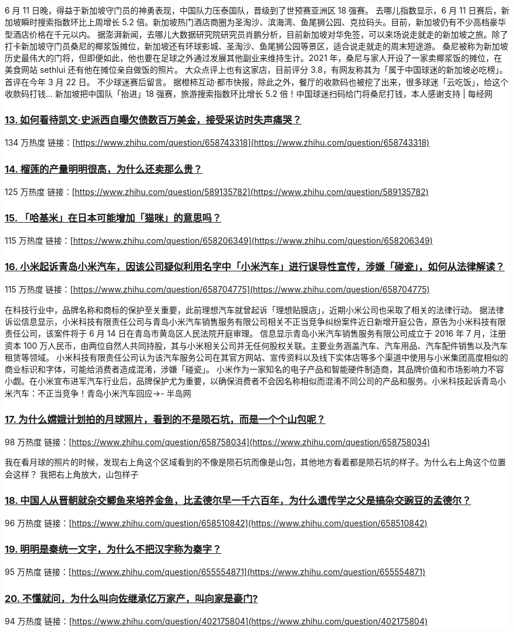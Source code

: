 6 月 11 日晚，得益于新加坡守门员的神勇表现，中国队力压泰国队，晋级到了世预赛亚洲区 18 强赛。 去哪儿指数显示，6 月 11 日赛后，新加坡瞬时搜索指数环比上周增长 5.2 倍。新加坡热门酒店商圈为圣淘沙、滨海湾、鱼尾狮公园、克拉码头。目前，新加坡仍有不少高档豪华型酒店价格在千元以内。 据澎湃新闻，去哪儿大数据研究院研究员肖鹏分析，目前新加坡对华免签，可以来场说走就走的新加坡之旅。除了打卡新加坡守门员桑尼的椰浆饭摊位，新加坡还有环球影城、圣淘沙、鱼尾狮公园等景区，适合说走就走的周末短途游。 桑尼被称为新加坡历史最伟大的门将，但即便如此，他也要在足球之外通过发展其他副业来维持生计。2021 年，桑尼与家人开设了一家卖椰浆饭的摊位，在美食网站 sethlui 还有他在摊位亲自做饭的照片。 大众点评上也有这家店，目前评分 3.8，有网友称其为「属于中国球迷的新加坡必吃榜」。 首评在今年 3 月 22 日。 不少球迷赛后留言。 据橙柿互动·都市快报，除此之外，餐厅的收款码也被挖了出来，很多球迷「云吃饭」，给这个收款码打钱… 新加坡把中国队「抬进」18 强赛，旅游搜索指数环比增长 5.2 倍！中国球迷扫码给门将桑尼打钱，本人感谢支持 | 每经网

### [13. 如何看待凯文·史派西自曝欠债数百万美金，接受采访时失声痛哭？](https://www.zhihu.com/question/658743318)
134 万热度 链接：[https://www.zhihu.com/question/658743318](https://www.zhihu.com/question/658743318)



### [14. 榴莲的产量明明很高，为什么还卖那么贵？](https://www.zhihu.com/question/589135782)
125 万热度 链接：[https://www.zhihu.com/question/589135782](https://www.zhihu.com/question/589135782)



### [15. 「哈基米」在日本可能增加「猫咪」的意思吗？](https://www.zhihu.com/question/658206349)
115 万热度 链接：[https://www.zhihu.com/question/658206349](https://www.zhihu.com/question/658206349)



### [16. 小米起诉青岛小米汽车，因该公司疑似利用名字中「小米汽车」进行误导性宣传，涉嫌「碰瓷」，如何从法律解读？](https://www.zhihu.com/question/658704775)
115 万热度 链接：[https://www.zhihu.com/question/658704775](https://www.zhihu.com/question/658704775)

在科技行业中，品牌名称和商标的保护至关重要，此前理想汽车就曾起诉「理想贴膜店」，近期小米公司也采取了相关的法律行动。 据法律诉讼信息显示，小米科技有限责任公司与青岛小米汽车销售服务有限公司相关不正当竞争纠纷案件近日新增开庭公告，原告为小米科技有限责任公司，该案件将于 6 月 14 日在青岛市黄岛区人民法院开庭审理。 信息显示青岛小米汽车销售服务有限公司成立于 2016 年 7 月，注册资本 100 万人民币，由两位自然人共同持股，其与小米相关公司并无任何股权关联。主要业务涵盖汽车、汽车用品、汽车配件销售以及汽车租赁等领域。 小米科技有限责任公司认为该汽车服务公司在其官方网站、宣传资料以及线下实体店等多个渠道中使用与小米集团高度相似的商业标识和字体，可能给消费者造成混淆，涉嫌「碰瓷」。 小米作为一家知名的电子产品和智能硬件制造商，其品牌价值和市场影响力不容小觑。在小米宣布进军汽车行业后，品牌保护尤为重要，以确保消费者不会因名称相似而混淆不同公司的产品和服务。小米科技起诉青岛小米汽车：不正当竞争！青岛小米汽车回应→- 半岛网

### [17. 为什么嫦娥计划拍的月球照片，看到的不是陨石坑，而是一个个山包呢？](https://www.zhihu.com/question/658758034)
98 万热度 链接：[https://www.zhihu.com/question/658758034](https://www.zhihu.com/question/658758034)

我在看月球的照片的时候，发现右上角这个区域看到的不像是陨石坑而像是山包，其他地方看着都是陨石坑的样子。为什么右上角这个位置会这样？ 我把右上角放大，山包样子

### [18. 中国人从晋朝就杂交鲫鱼来培养金鱼，比孟德尔早一千六百年，为什么遗传学之父是搞杂交豌豆的孟德尔？](https://www.zhihu.com/question/658510842)
96 万热度 链接：[https://www.zhihu.com/question/658510842](https://www.zhihu.com/question/658510842)



### [19. 明明是秦统一文字，为什么不把汉字称为秦字？](https://www.zhihu.com/question/655554871)
95 万热度 链接：[https://www.zhihu.com/question/655554871](https://www.zhihu.com/question/655554871)



### [20. 不懂就问，为什么叫向佐继承亿万家产，叫向家是豪门?](https://www.zhihu.com/question/402175804)
94 万热度 链接：[https://www.zhihu.com/question/402175804](https://www.zhihu.com/question/402175804)
